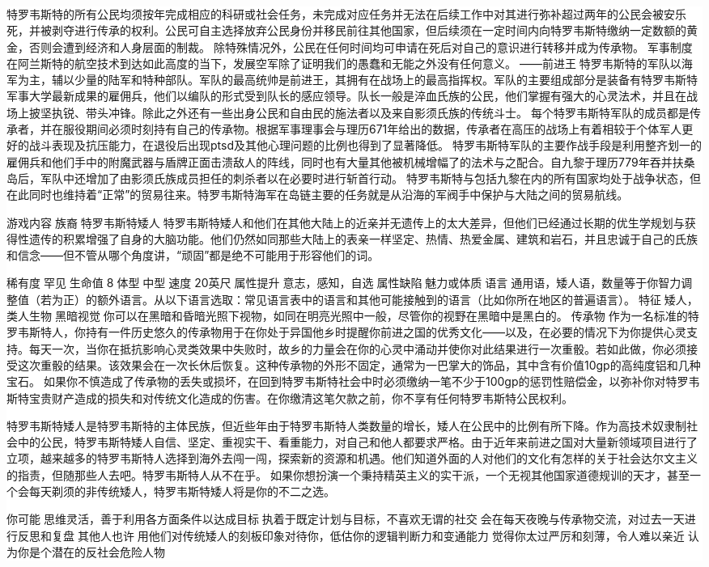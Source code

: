 特罗韦斯特的所有公民均须按年完成相应的科研或社会任务，未完成对应任务并无法在后续工作中对其进行弥补超过两年的公民会被安乐死，并被剥夺进行传承的权利。公民可自主选择放弃公民身份并移民前往其他国家，但后续须在一定时间内向特罗韦斯特缴纳一定数额的黄金，否则会遭到经济和人身层面的制裁。
除特殊情况外，公民在任何时间均可申请在死后对自己的意识进行转移并成为传承物。
军事制度
在阿兰斯特的航空技术到达如此高度的当下，发展空军除了证明我们的愚蠢和无能之外没有任何意义。
——前进王
特罗韦斯特的军队以海军为主，辅以少量的陆军和特种部队。军队的最高统帅是前进王，其拥有在战场上的最高指挥权。军队的主要组成部分是装备有特罗韦斯特军事大学最新成果的雇佣兵，他们以编队的形式受到队长的感应领导。队长一般是淬血氏族的公民，他们掌握有强大的心灵法术，并且在战场上披坚执锐、带头冲锋。除此之外还有一些出身公民和自由民的施法者以及来自影须氏族的传统斗士。
每个特罗韦斯特军队的成员都是传承者，并在服役期间必须时刻持有自己的传承物。根据军事理事会与理历671年给出的数据，传承者在高压的战场上有着相较于个体军人更好的战斗表现及抗压能力，在退役后出现ptsd及其他心理问题的比例也得到了显著降低。
特罗韦斯特军队的主要作战手段是利用整齐划一的雇佣兵和他们手中的附魔武器与盾牌正面击溃敌人的阵线，同时也有大量其他被机械增幅了的法术与之配合。自九黎于理历779年吞并扶桑岛后，军队中还增加了由影须氏族成员担任的刺杀者以在必要时进行斩首行动。
特罗韦斯特与包括九黎在内的所有国家均处于战争状态，但在此同时也维持着“正常”的贸易往来。特罗韦斯特海军在岛链主要的任务就是从沿海的军阀手中保护与大陆之间的贸易航线。

游戏内容
族裔
特罗韦斯特矮人
特罗韦斯特矮人和他们在其他大陆上的近亲并无遗传上的太大差异，但他们已经通过长期的优生学规划与获得性遗传的积累增强了自身的大脑功能。他们仍然如同那些大陆上的表亲一样坚定、热情、热爱金属、建筑和岩石，并且忠诚于自己的氏族和信念——但不管从哪个角度讲，“顽固”都是绝不可能用于形容他们的词。

稀有度 
罕见
生命值 
8 
体型 
中型 
速度 
20英尺 
属性提升 
意志，感知，自选 
属性缺陷 
魅力或体质
语言 
通用语，矮人语，数量等于你智力调整值（若为正）的额外语言。从以下语言选取：常见语言表中的语言和其他可能接触到的语言（比如你所在地区的普遍语言）。 
特征 
矮人，类人生物 
黑暗视觉 
你可以在黑暗和昏暗光照下视物，如同在明亮光照中一般，尽管你的视野在黑暗中是黑白的。 
传承物
作为一名标准的特罗韦斯特人，你持有一件历史悠久的传承物用于在你处于异国他乡时提醒你前进之国的优秀文化——以及，在必要的情况下为你提供心灵支持。每天一次，当你在抵抗影响心灵类效果中失败时，故乡的力量会在你的心灵中涌动并使你对此结果进行一次重骰。若如此做，你必须接受这次重骰的结果。该效果会在一次长休后恢复。这种传承物的外形不固定，通常为一巴掌大的饰品，其中含有价值10gp的高纯度铝和几种宝石。
如果你不慎造成了传承物的丢失或损坏，在回到特罗韦斯特社会中时必须缴纳一笔不少于100gp的惩罚性赔偿金，以弥补你对特罗韦斯特宝贵财产造成的损失和对传统文化造成的伤害。在你缴清这笔欠款之前，你不享有任何特罗韦斯特公民权利。

特罗韦斯特矮人是特罗韦斯特的主体民族，但近些年由于特罗韦斯特人类数量的增长，矮人在公民中的比例有所下降。作为高技术奴隶制社会中的公民，特罗韦斯特矮人自信、坚定、重视实干、看重能力，对自己和他人都要求严格。由于近年来前进之国对大量新领域项目进行了立项，越来越多的特罗韦斯特人选择到海外去闯一闯，探索新的资源和机遇。他们知道外面的人对他们的文化有怎样的关于社会达尔文主义的指责，但随那些人去吧。特罗韦斯特人从不在乎。
如果你想扮演一个秉持精英主义的实干派，一个无视其他国家道德规训的天才，甚至一个会每天剃须的非传统矮人，特罗韦斯特矮人将是你的不二之选。

你可能
思维灵活，善于利用各方面条件以达成目标
执着于既定计划与目标，不喜欢无谓的社交
会在每天夜晚与传承物交流，对过去一天进行反思和复盘
其他人也许
用他们对传统矮人的刻板印象对待你，低估你的逻辑判断力和变通能力
觉得你太过严厉和刻薄，令人难以亲近
认为你是个潜在的反社会危险人物
